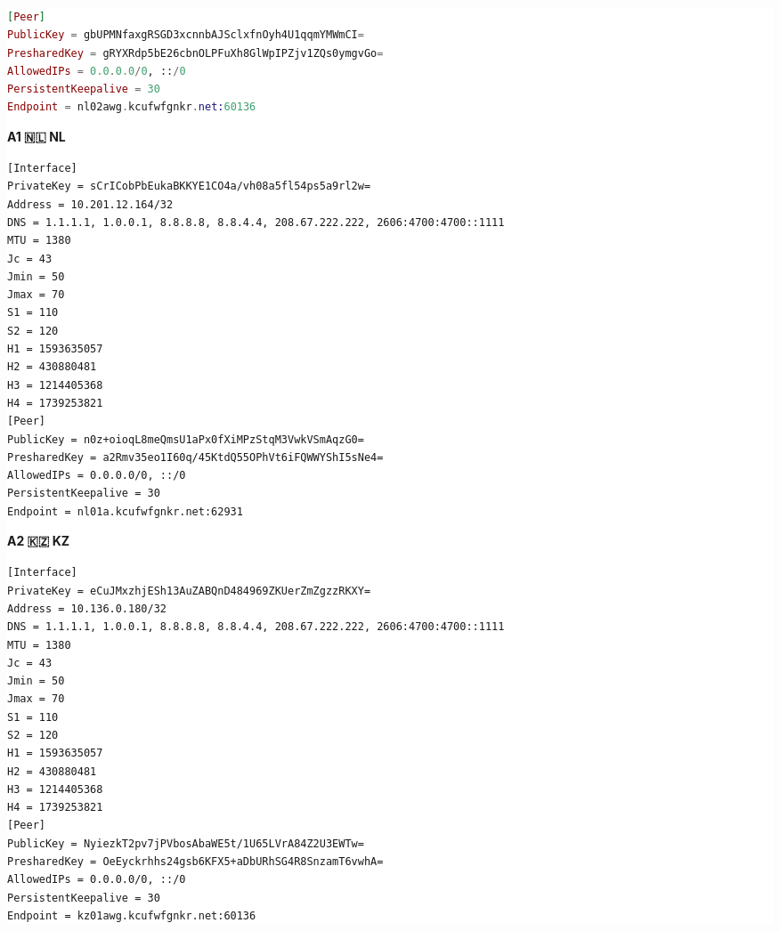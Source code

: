 ```Elixir
[Peer]
PublicKey = gbUPMNfaxgRSGD3xcnnbAJSclxfnOyh4U1qqmYMWmCI=
PresharedKey = gRYXRdp5bE26cbnOLPFuXh8GlWpIPZjv1ZQs0ymgvGo=
AllowedIPs = 0.0.0.0/0, ::/0
PersistentKeepalive = 30
Endpoint = nl02awg.kcufwfgnkr.net:60136
```

**A1 🇳🇱 NL**

```Ballerina
[Interface]
PrivateKey = sCrICobPbEukaBKKYE1CO4a/vh08a5fl54ps5a9rl2w=
Address = 10.201.12.164/32
DNS = 1.1.1.1, 1.0.0.1, 8.8.8.8, 8.8.4.4, 208.67.222.222, 2606:4700:4700::1111
MTU = 1380
Jc = 43
Jmin = 50
Jmax = 70
S1 = 110
S2 = 120
H1 = 1593635057
H2 = 430880481
H3 = 1214405368
H4 = 1739253821
[Peer]
PublicKey = n0z+oioqL8meQmsU1aPx0fXiMPzStqM3VwkVSmAqzG0=
PresharedKey = a2Rmv35eo1I60q/45KtdQ55OPhVt6iFQWWYShI5sNe4=
AllowedIPs = 0.0.0.0/0, ::/0
PersistentKeepalive = 30
Endpoint = nl01a.kcufwfgnkr.net:62931
```

**A2 🇰🇿 KZ**

```Ballerina
[Interface]
PrivateKey = eCuJMxzhjESh13AuZABQnD484969ZKUerZmZgzzRKXY=
Address = 10.136.0.180/32
DNS = 1.1.1.1, 1.0.0.1, 8.8.8.8, 8.8.4.4, 208.67.222.222, 2606:4700:4700::1111
MTU = 1380
Jc = 43
Jmin = 50
Jmax = 70
S1 = 110
S2 = 120
H1 = 1593635057
H2 = 430880481
H3 = 1214405368
H4 = 1739253821
[Peer]
PublicKey = NyiezkT2pv7jPVbosAbaWE5t/1U65LVrA84Z2U3EWTw=
PresharedKey = OeEyckrhhs24gsb6KFX5+aDbURhSG4R8SnzamT6vwhA=
AllowedIPs = 0.0.0.0/0, ::/0
PersistentKeepalive = 30
Endpoint = kz01awg.kcufwfgnkr.net:60136
```

